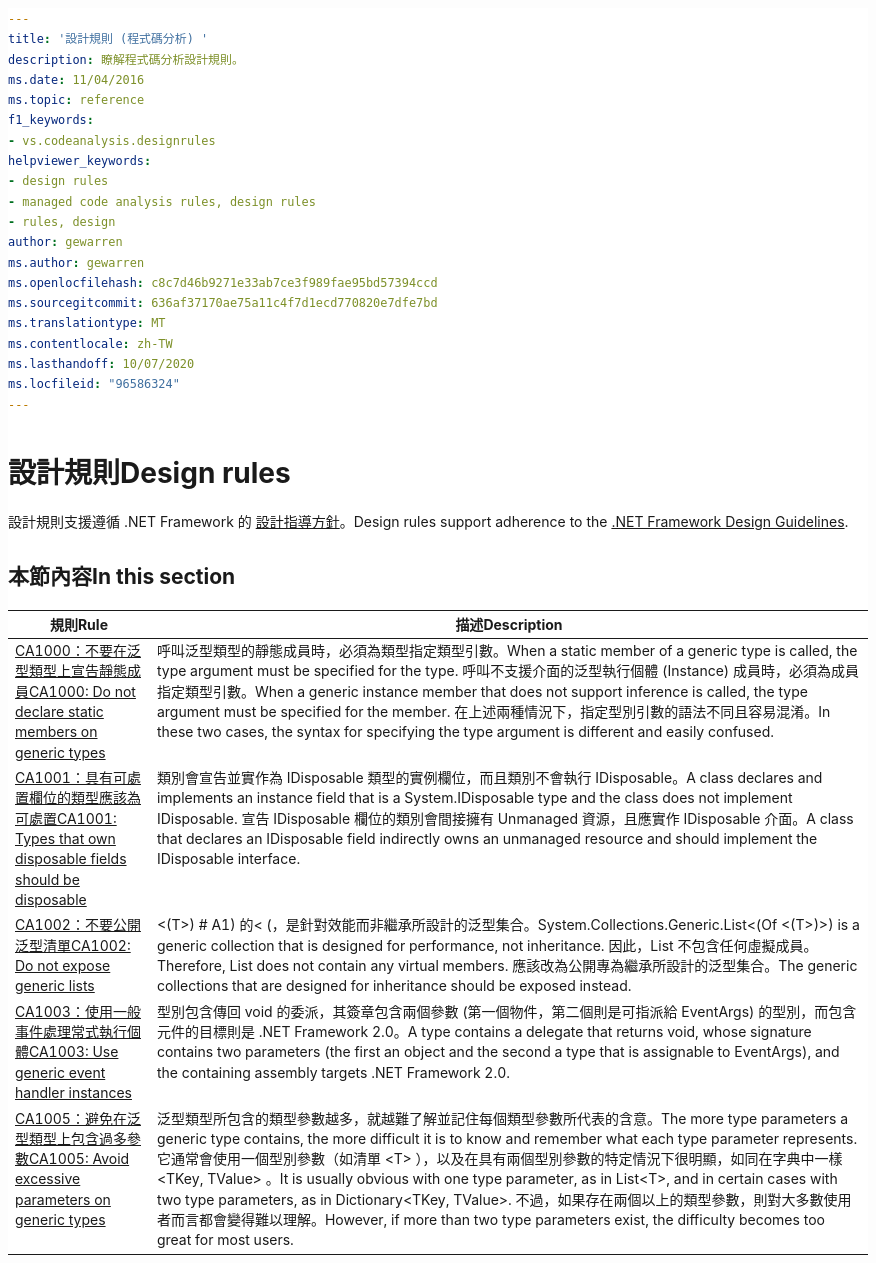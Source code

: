```yaml
---
title: '設計規則 (程式碼分析) '
description: 瞭解程式碼分析設計規則。
ms.date: 11/04/2016
ms.topic: reference
f1_keywords:
- vs.codeanalysis.designrules
helpviewer_keywords:
- design rules
- managed code analysis rules, design rules
- rules, design
author: gewarren
ms.author: gewarren
ms.openlocfilehash: c8c7d46b9271e33ab7ce3f989fae95bd57394ccd
ms.sourcegitcommit: 636af37170ae75a11c4f7d1ecd770820e7dfe7bd
ms.translationtype: MT
ms.contentlocale: zh-TW
ms.lasthandoff: 10/07/2020
ms.locfileid: "96586324"
---
```

# <a name="design-rules"></a><span data-ttu-id="8aa9e-103">設計規則</span><span class="sxs-lookup"><span data-stu-id="8aa9e-103">Design rules</span></span>

<span data-ttu-id="8aa9e-104">設計規則支援遵循 .NET Framework 的 [設計指導方針](../../../standard/design-guidelines/index.md)。</span><span class="sxs-lookup"><span data-stu-id="8aa9e-104">Design rules support adherence to the [.NET Framework Design Guidelines](../../../standard/design-guidelines/index.md).</span></span>

## <a name="in-this-section"></a><span data-ttu-id="8aa9e-105">本節內容</span><span class="sxs-lookup"><span data-stu-id="8aa9e-105">In this section</span></span>

| <span data-ttu-id="8aa9e-106">規則</span><span class="sxs-lookup"><span data-stu-id="8aa9e-106">Rule</span></span> | <span data-ttu-id="8aa9e-107">描述</span><span class="sxs-lookup"><span data-stu-id="8aa9e-107">Description</span></span> |
| - | - |
| [<span data-ttu-id="8aa9e-108">CA1000：不要在泛型類型上宣告靜態成員</span><span class="sxs-lookup"><span data-stu-id="8aa9e-108">CA1000: Do not declare static members on generic types</span></span>](ca1000.md) | <span data-ttu-id="8aa9e-109">呼叫泛型類型的靜態成員時，必須為類型指定類型引數。</span><span class="sxs-lookup"><span data-stu-id="8aa9e-109">When a static member of a generic type is called, the type argument must be specified for the type.</span></span> <span data-ttu-id="8aa9e-110">呼叫不支援介面的泛型執行個體 (Instance) 成員時，必須為成員指定類型引數。</span><span class="sxs-lookup"><span data-stu-id="8aa9e-110">When a generic instance member that does not support inference is called, the type argument must be specified for the member.</span></span> <span data-ttu-id="8aa9e-111">在上述兩種情況下，指定型別引數的語法不同且容易混淆。</span><span class="sxs-lookup"><span data-stu-id="8aa9e-111">In these two cases, the syntax for specifying the type argument is different and easily confused.</span></span> |
| [<span data-ttu-id="8aa9e-112">CA1001：具有可處置欄位的類型應該為可處置</span><span class="sxs-lookup"><span data-stu-id="8aa9e-112">CA1001: Types that own disposable fields should be disposable</span></span>](ca1001.md) | <span data-ttu-id="8aa9e-113">類別會宣告並實作為 IDisposable 類型的實例欄位，而且類別不會執行 IDisposable。</span><span class="sxs-lookup"><span data-stu-id="8aa9e-113">A class declares and implements an instance field that is a System.IDisposable type and the class does not implement IDisposable.</span></span> <span data-ttu-id="8aa9e-114">宣告 IDisposable 欄位的類別會間接擁有 Unmanaged 資源，且應實作 IDisposable 介面。</span><span class="sxs-lookup"><span data-stu-id="8aa9e-114">A class that declares an IDisposable field indirectly owns an unmanaged resource and should implement the IDisposable interface.</span></span> |
| [<span data-ttu-id="8aa9e-115">CA1002：不要公開泛型清單</span><span class="sxs-lookup"><span data-stu-id="8aa9e-115">CA1002: Do not expose generic lists</span></span>](ca1002.md) | <span data-ttu-id="8aa9e-116">\<(T>) # A1) 的< (，是針對效能而非繼承所設計的泛型集合。</span><span class="sxs-lookup"><span data-stu-id="8aa9e-116">System.Collections.Generic.List<(Of \<(T>)>) is a generic collection that is designed for performance, not inheritance.</span></span> <span data-ttu-id="8aa9e-117">因此，List 不包含任何虛擬成員。</span><span class="sxs-lookup"><span data-stu-id="8aa9e-117">Therefore, List does not contain any virtual members.</span></span> <span data-ttu-id="8aa9e-118">應該改為公開專為繼承所設計的泛型集合。</span><span class="sxs-lookup"><span data-stu-id="8aa9e-118">The generic collections that are designed for inheritance should be exposed instead.</span></span> |
| [<span data-ttu-id="8aa9e-119">CA1003：使用一般事件處理常式執行個體</span><span class="sxs-lookup"><span data-stu-id="8aa9e-119">CA1003: Use generic event handler instances</span></span>](ca1003.md) | <span data-ttu-id="8aa9e-120">型別包含傳回 void 的委派，其簽章包含兩個參數 (第一個物件，第二個則是可指派給 EventArgs) 的型別，而包含元件的目標則是 .NET Framework 2.0。</span><span class="sxs-lookup"><span data-stu-id="8aa9e-120">A type contains a delegate that returns void, whose signature contains two parameters (the first an object and the second a type that is assignable to EventArgs), and the containing assembly targets .NET Framework 2.0.</span></span> |
| [<span data-ttu-id="8aa9e-121">CA1005：避免在泛型類型上包含過多參數</span><span class="sxs-lookup"><span data-stu-id="8aa9e-121">CA1005: Avoid excessive parameters on generic types</span></span>](ca1005.md) | <span data-ttu-id="8aa9e-122">泛型類型所包含的類型參數越多，就越難了解並記住每個類型參數所代表的含意。</span><span class="sxs-lookup"><span data-stu-id="8aa9e-122">The more type parameters a generic type contains, the more difficult it is to know and remember what each type parameter represents.</span></span> <span data-ttu-id="8aa9e-123">它通常會使用一個型別參數（如清單 \<T> ），以及在具有兩個型別參數的特定情況下很明顯，如同在字典中一樣 \<TKey, TValue> 。</span><span class="sxs-lookup"><span data-stu-id="8aa9e-123">It is usually obvious with one type parameter, as in List\<T>, and in certain cases with two type parameters, as in Dictionary\<TKey, TValue>.</span></span> <span data-ttu-id="8aa9e-124">不過，如果存在兩個以上的類型參數，則對大多數使用者而言都會變得難以理解。</span><span class="sxs-lookup"><span data-stu-id="8aa9e-124">However, if more than two type parameters exist, the difficulty becomes too great for most users.</span></span> |